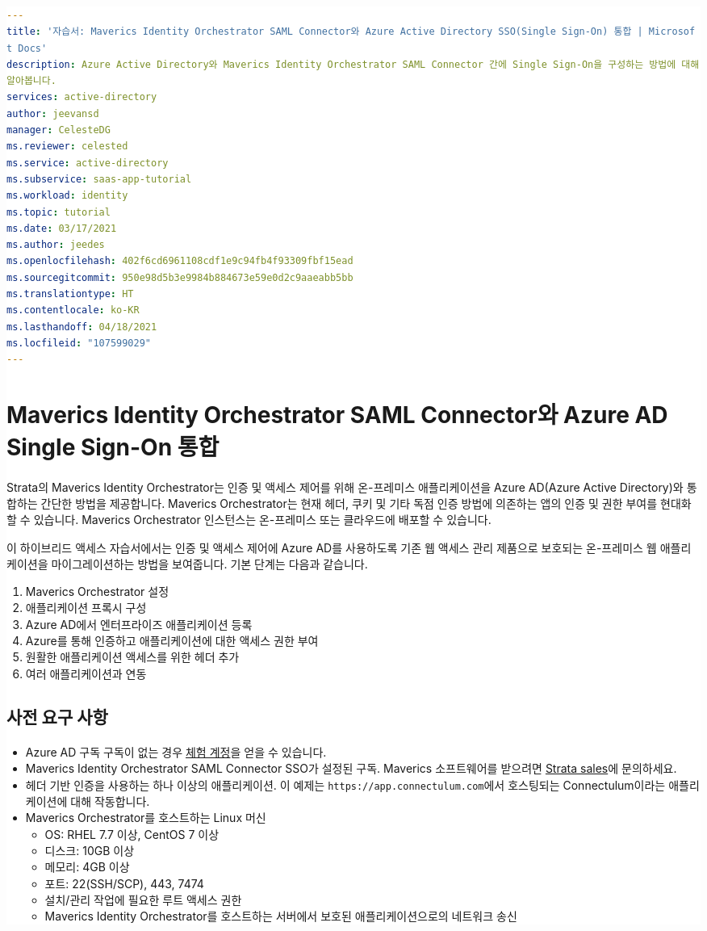 ```yaml
---
title: '자습서: Maverics Identity Orchestrator SAML Connector와 Azure Active Directory SSO(Single Sign-On) 통합 | Microsoft Docs'
description: Azure Active Directory와 Maverics Identity Orchestrator SAML Connector 간에 Single Sign-On을 구성하는 방법에 대해 알아봅니다.
services: active-directory
author: jeevansd
manager: CelesteDG
ms.reviewer: celested
ms.service: active-directory
ms.subservice: saas-app-tutorial
ms.workload: identity
ms.topic: tutorial
ms.date: 03/17/2021
ms.author: jeedes
ms.openlocfilehash: 402f6cd6961108cdf1e9c94fb4f93309fbf15ead
ms.sourcegitcommit: 950e98d5b3e9984b884673e59e0d2c9aaeabb5bb
ms.translationtype: HT
ms.contentlocale: ko-KR
ms.lasthandoff: 04/18/2021
ms.locfileid: "107599029"
---
```

# <a name="integrate-azure-ad-single-sign-on-with-maverics-identity-orchestrator-saml-connector"></a>Maverics Identity Orchestrator SAML Connector와 Azure AD Single Sign-On 통합

Strata의 Maverics Identity Orchestrator는 인증 및 액세스 제어를 위해 온-프레미스 애플리케이션을 Azure AD(Azure Active Directory)와 통합하는 간단한 방법을 제공합니다. Maverics Orchestrator는 현재 헤더, 쿠키 및 기타 독점 인증 방법에 의존하는 앱의 인증 및 권한 부여를 현대화할 수 있습니다. Maverics Orchestrator 인스턴스는 온-프레미스 또는 클라우드에 배포할 수 있습니다. 

이 하이브리드 액세스 자습서에서는 인증 및 액세스 제어에 Azure AD를 사용하도록 기존 웹 액세스 관리 제품으로 보호되는 온-프레미스 웹 애플리케이션을 마이그레이션하는 방법을 보여줍니다. 기본 단계는 다음과 같습니다.

1. Maverics Orchestrator 설정
1. 애플리케이션 프록시 구성
1. Azure AD에서 엔터프라이즈 애플리케이션 등록
1. Azure를 통해 인증하고 애플리케이션에 대한 액세스 권한 부여
1. 원활한 애플리케이션 액세스를 위한 헤더 추가
1. 여러 애플리케이션과 연동

## <a name="prerequisites"></a>사전 요구 사항

* Azure AD 구독 구독이 없는 경우 [체험 계정](https://azure.microsoft.com/free/)을 얻을 수 있습니다.
* Maverics Identity Orchestrator SAML Connector SSO가 설정된 구독. Maverics 소프트웨어를 받으려면 [Strata sales](mailto:sales@strata.io)에 문의하세요.
* 헤더 기반 인증을 사용하는 하나 이상의 애플리케이션. 이 예제는 `https://app.connectulum.com`에서 호스팅되는 Connectulum이라는 애플리케이션에 대해 작동합니다.
* Maverics Orchestrator를 호스트하는 Linux 머신
  * OS: RHEL 7.7 이상, CentOS 7 이상
  * 디스크: 10GB 이상
  * 메모리: 4GB 이상
  * 포트: 22(SSH/SCP), 443, 7474
  * 설치/관리 작업에 필요한 루트 액세스 권한
  * Maverics Identity Orchestrator를 호스트하는 서버에서 보호된 애플리케이션으로의 네트워크 송신
